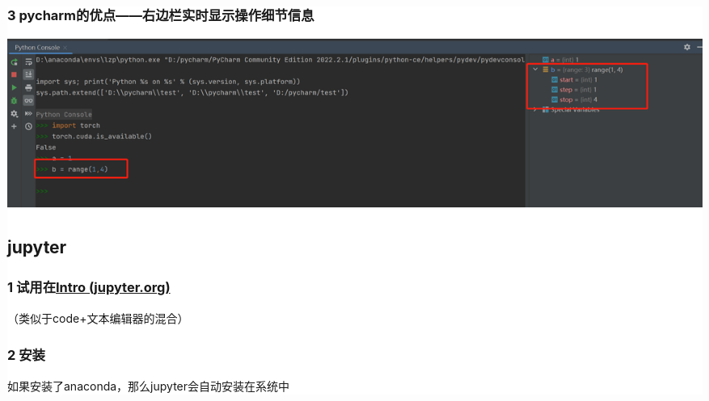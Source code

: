 ### 3 pycharm的优点——右边栏实时显示操作细节信息

![image-20220915095708955](typora-user-images\image-20220915095708955.png)



## jupyter

### 1 试用在[Intro (jupyter.org)](https://jupyter.org/try-jupyter/retro/notebooks/?path=notebooks/Intro.ipynb)

（类似于code+文本编辑器的混合）



### 2 安装

如果安装了anaconda，那么jupyter会自动安装在系统中
